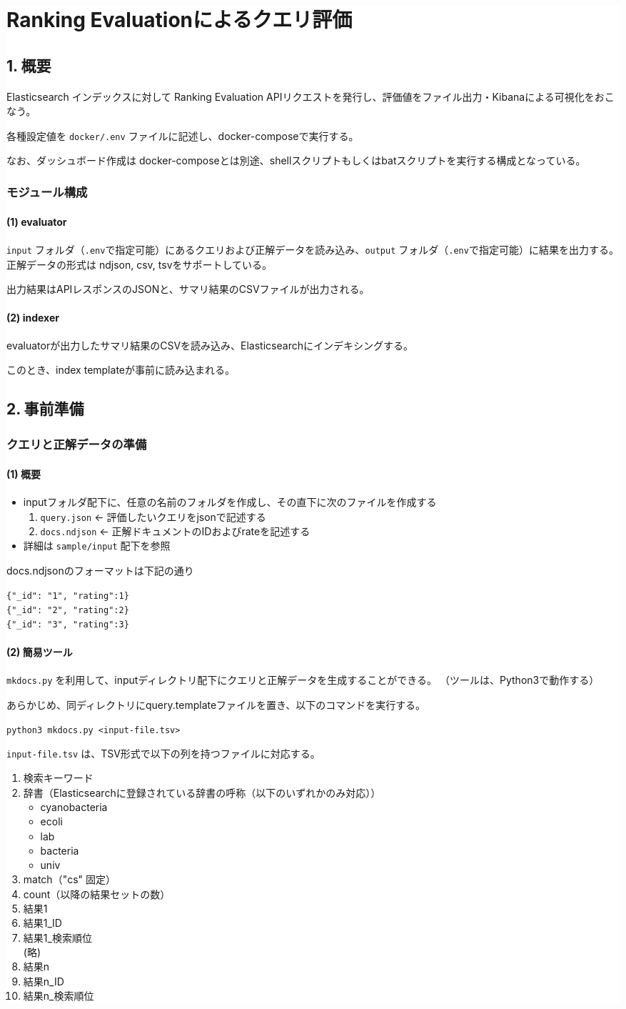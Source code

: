 # Ranking Evaluationによるクエリ評価
## 1. 概要
Elasticsearch インデックスに対して Ranking Evaluation APIリクエストを発行し、評価値をファイル出力・Kibanaによる可視化をおこなう。

各種設定値を `docker/.env` ファイルに記述し、docker-composeで実行する。

なお、ダッシュボード作成は docker-composeとは別途、shellスクリプトもしくはbatスクリプトを実行する構成となっている。

### モジュール構成
#### (1) evaluator
`input` フォルダ（`.env`で指定可能）にあるクエリおよび正解データを読み込み、`output` フォルダ（`.env`で指定可能）に結果を出力する。正解データの形式は ndjson, csv, tsvをサポートしている。

出力結果はAPIレスポンスのJSONと、サマリ結果のCSVファイルが出力される。

#### (2) indexer
evaluatorが出力したサマリ結果のCSVを読み込み、Elasticsearchにインデキシングする。

このとき、index templateが事前に読み込まれる。

## 2. 事前準備
### クエリと正解データの準備
#### (1) 概要
- inputフォルダ配下に、任意の名前のフォルダを作成し、その直下に次のファイルを作成する
    1. `query.json` ← 評価したいクエリをjsonで記述する
    2. `docs.ndjson` ← 正解ドキュメントのIDおよびrateを記述する
- 詳細は `sample/input` 配下を参照

docs.ndjsonのフォーマットは下記の通り    
```
{"_id": "1", "rating":1}
{"_id": "2", "rating":2}
{"_id": "3", "rating":3}
```
#### (2) 簡易ツール
`mkdocs.py` を利用して、inputディレクトリ配下にクエリと正解データを生成することができる。
（ツールは、Python3で動作する）

あらかじめ、同ディレクトリにquery.templateファイルを置き、以下のコマンドを実行する。
```
python3 mkdocs.py <input-file.tsv>
```
`input-file.tsv` は、TSV形式で以下の列を持つファイルに対応する。
1. 検索キーワード
1. 辞書（Elasticsearchに登録されている辞書の呼称（以下のいずれかのみ対応））
    - cyanobacteria
    - ecoli
    - lab
    - bacteria
    - univ
1. match（"cs" 固定）
1. count（以降の結果セットの数）
1. 結果1
1. 結果1_ID
1. 結果1_検索順位  
(略)
1. 結果n
1. 結果n_ID
1. 結果n_検索順位
